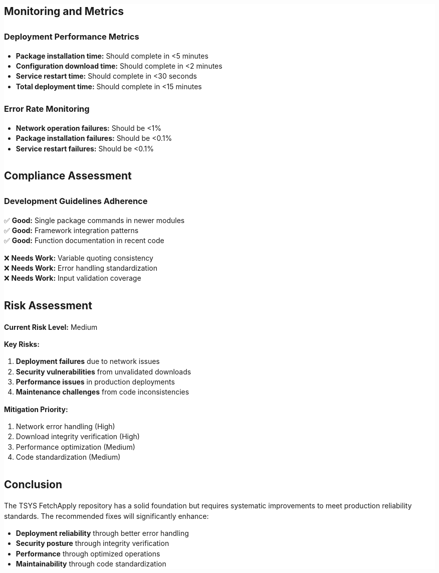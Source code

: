 ## Monitoring and Metrics

### Deployment Performance Metrics
- **Package installation time:** Should complete in <5 minutes
- **Configuration download time:** Should complete in <2 minutes
- **Service restart time:** Should complete in <30 seconds
- **Total deployment time:** Should complete in <15 minutes

### Error Rate Monitoring
- **Network operation failures:** Should be <1%
- **Package installation failures:** Should be <0.1%
- **Service restart failures:** Should be <0.1%

## Compliance Assessment

### Development Guidelines Adherence
✅ **Good:** Single package commands in newer modules  
✅ **Good:** Framework integration patterns  
✅ **Good:** Function documentation in recent code  

❌ **Needs Work:** Variable quoting consistency  
❌ **Needs Work:** Error handling standardization  
❌ **Needs Work:** Input validation coverage  

## Risk Assessment

**Current Risk Level:** Medium

**Key Risks:**
1. **Deployment failures** due to network issues
2. **Security vulnerabilities** from unvalidated downloads
3. **Performance issues** in production deployments
4. **Maintenance challenges** from code inconsistencies

**Mitigation Priority:**
1. Network error handling (High)
2. Download integrity verification (High)
3. Performance optimization (Medium)
4. Code standardization (Medium)

## Conclusion

The TSYS FetchApply repository has a solid foundation but requires systematic improvements to meet production reliability standards. The recommended fixes will significantly enhance:

- **Deployment reliability** through better error handling
- **Security posture** through integrity verification
- **Performance** through optimized operations
- **Maintainability** through code standardization
